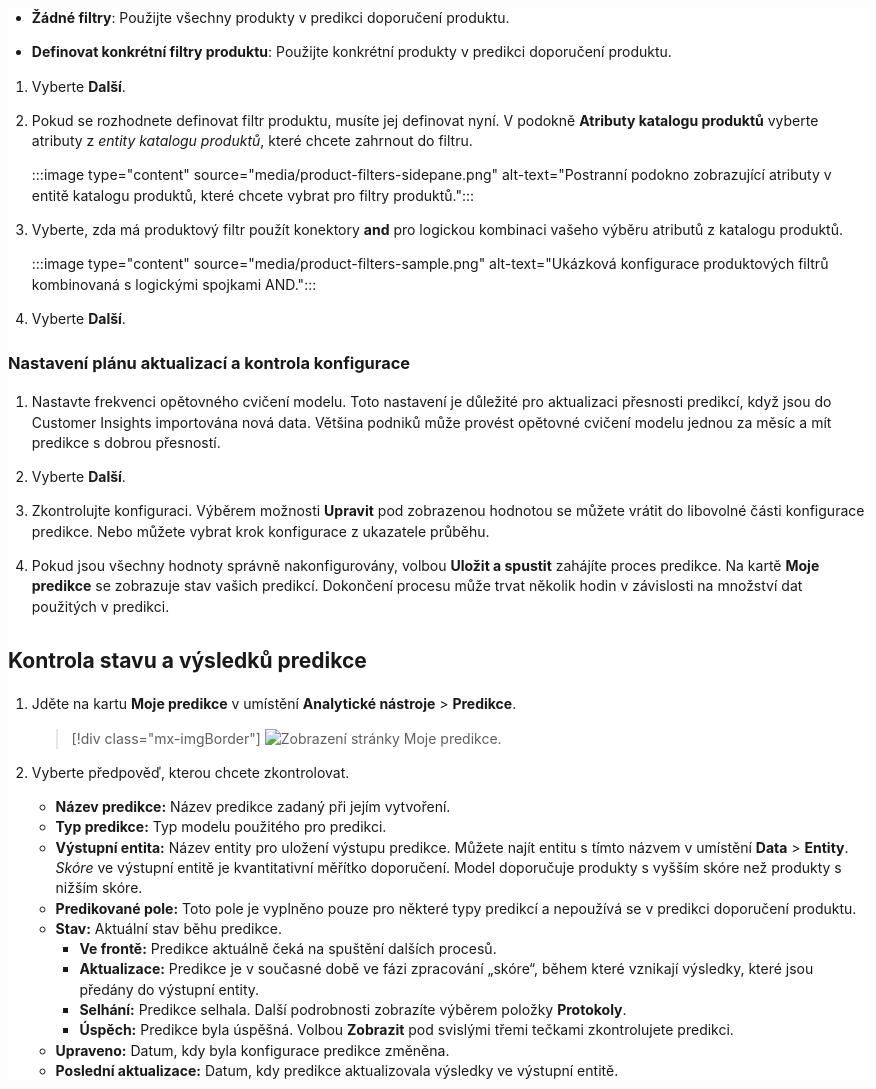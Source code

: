    - **Žádné filtry**: Použijte všechny produkty v predikci doporučení produktu.

   - **Definovat konkrétní filtry produktu**: Použijte konkrétní produkty v predikci doporučení produktu.

1. Vyberte **Další**.

1. Pokud se rozhodnete definovat filtr produktu, musíte jej definovat nyní. V podokně **Atributy katalogu produktů** vyberte atributy z *entity katalogu produktů*, které chcete zahrnout do filtru.

   :::image type="content" source="media/product-filters-sidepane.png" alt-text="Postranní podokno zobrazující atributy v entitě katalogu produktů, které chcete vybrat pro filtry produktů.":::

1. Vyberte, zda má produktový filtr použít konektory **and** pro logickou kombinaci vašeho výběru atributů z katalogu produktů.

   :::image type="content" source="media/product-filters-sample.png" alt-text="Ukázková konfigurace produktových filtrů kombinovaná s logickými spojkami AND.":::

1. Vyberte **Další**.

### <a name="set-update-schedule-and-review-configuration"></a>Nastavení plánu aktualizací a kontrola konfigurace

1. Nastavte frekvenci opětovného cvičení modelu. Toto nastavení je důležité pro aktualizaci přesnosti predikcí, když jsou do Customer Insights importována nová data. Většina podniků může provést opětovné cvičení modelu jednou za měsíc a mít predikce s dobrou přesností.

1. Vyberte **Další**.

1. Zkontrolujte konfiguraci. Výběrem možnosti **Upravit** pod zobrazenou hodnotou se můžete vrátit do libovolné části konfigurace predikce. Nebo můžete vybrat krok konfigurace z ukazatele průběhu.

1. Pokud jsou všechny hodnoty správně nakonfigurovány, volbou **Uložit a spustit** zahájíte proces predikce. Na kartě **Moje predikce** se zobrazuje stav vašich predikcí. Dokončení procesu může trvat několik hodin v závislosti na množství dat použitých v predikci.

## <a name="review-a-prediction-status-and-results"></a>Kontrola stavu a výsledků predikce

1. Jděte na kartu **Moje predikce** v umístění **Analytické nástroje** > **Predikce**.
   > [!div class="mx-imgBorder"]
   > ![Zobrazení stránky Moje predikce.](media/product-recommendation-mypredictions.PNG "Zobrazení stránky Moje predikce")

1. Vyberte předpověď, kterou chcete zkontrolovat.
   - **Název predikce:** Název predikce zadaný při jejím vytvoření.
   - **Typ predikce:** Typ modelu použitého pro predikci.
   - **Výstupní entita:** Název entity pro uložení výstupu predikce. Můžete najít entitu s tímto názvem v umístění **Data** > **Entity**.
      *Skóre* ve výstupní entitě je kvantitativní měřítko doporučení. Model doporučuje produkty s vyšším skóre než produkty s nižším skóre.
   - **Predikované pole:** Toto pole je vyplněno pouze pro některé typy predikcí a nepoužívá se v predikci doporučení produktu.
   - **Stav:** Aktuální stav běhu predikce.
        - **Ve frontě:** Predikce aktuálně čeká na spuštění dalších procesů.
        - **Aktualizace:** Predikce je v současné době ve fázi zpracování „skóre“, během které vznikají výsledky, které jsou předány do výstupní entity.
        - **Selhání:** Predikce selhala. Další podrobnosti zobrazíte výběrem položky **Protokoly**.
        - **Úspěch:** Predikce byla úspěšná. Volbou **Zobrazit** pod svislými třemi tečkami zkontrolujete predikci.
   - **Upraveno:** Datum, kdy byla konfigurace predikce změněna.
   - **Poslední aktualizace:** Datum, kdy predikce aktualizovala výsledky ve výstupní entitě.
